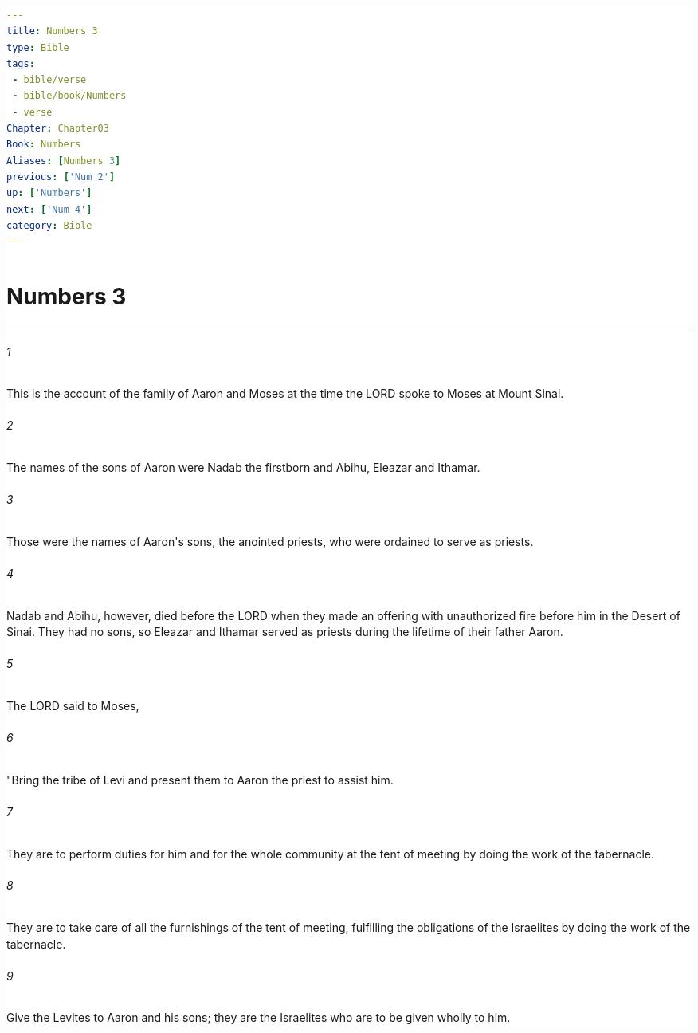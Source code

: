 ```yaml
---
title: Numbers 3
type: Bible
tags:
 - bible/verse
 - bible/book/Numbers
 - verse
Chapter: Chapter03
Book: Numbers
Aliases: [Numbers 3]
previous: ['Num 2']
up: ['Numbers']
next: ['Num 4']
category: Bible
---
```

# Numbers 3

***


###### 1 
This is the account of the family of Aaron and Moses at the time the LORD spoke to Moses at Mount Sinai. 

###### 2 
The names of the sons of Aaron were Nadab the firstborn and Abihu, Eleazar and Ithamar. 

###### 3 
Those were the names of Aaron's sons, the anointed priests, who were ordained to serve as priests. 

###### 4 
Nadab and Abihu, however, died before the LORD when they made an offering with unauthorized fire before him in the Desert of Sinai. They had no sons, so Eleazar and Ithamar served as priests during the lifetime of their father Aaron. 

###### 5 
The LORD said to Moses, 

###### 6 
"Bring the tribe of Levi and present them to Aaron the priest to assist him. 

###### 7 
They are to perform duties for him and for the whole community at the tent of meeting by doing the work of the tabernacle. 

###### 8 
They are to take care of all the furnishings of the tent of meeting, fulfilling the obligations of the Israelites by doing the work of the tabernacle. 

###### 9 
Give the Levites to Aaron and his sons; they are the Israelites who are to be given wholly to him. 
